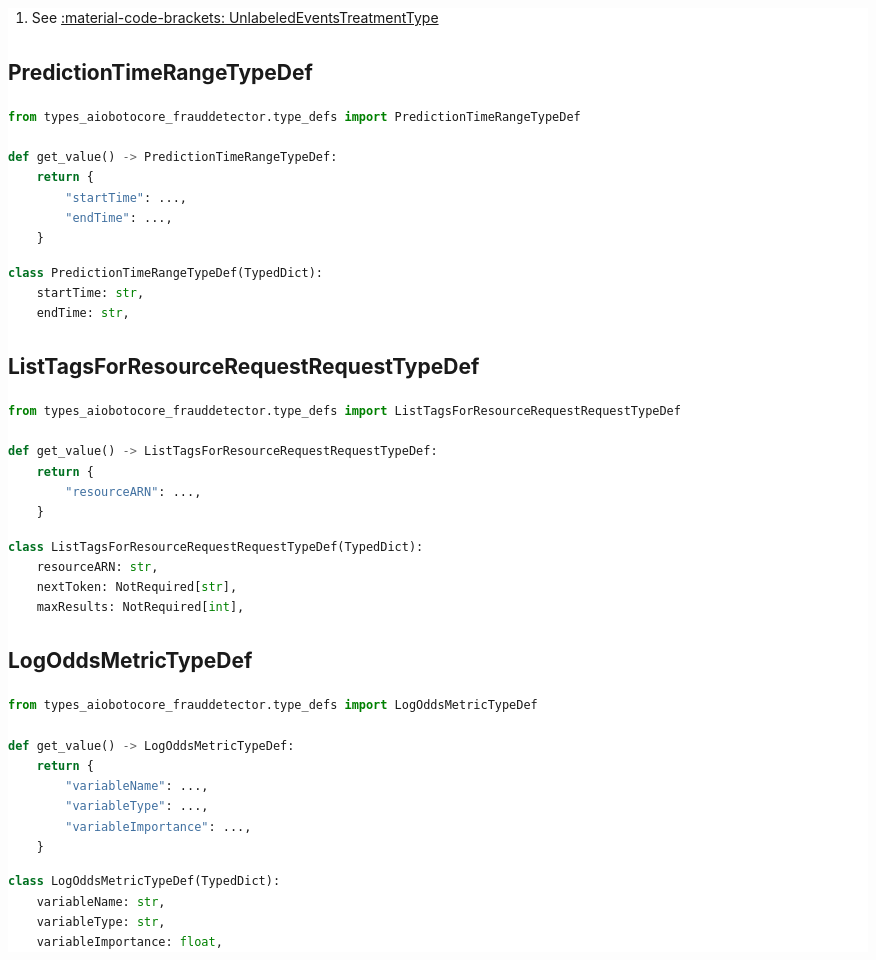 1. See [:material-code-brackets: UnlabeledEventsTreatmentType](./literals.md#unlabeledeventstreatmenttype) 
## PredictionTimeRangeTypeDef

```python title="Usage Example"
from types_aiobotocore_frauddetector.type_defs import PredictionTimeRangeTypeDef

def get_value() -> PredictionTimeRangeTypeDef:
    return {
        "startTime": ...,
        "endTime": ...,
    }
```

```python title="Definition"
class PredictionTimeRangeTypeDef(TypedDict):
    startTime: str,
    endTime: str,
```

## ListTagsForResourceRequestRequestTypeDef

```python title="Usage Example"
from types_aiobotocore_frauddetector.type_defs import ListTagsForResourceRequestRequestTypeDef

def get_value() -> ListTagsForResourceRequestRequestTypeDef:
    return {
        "resourceARN": ...,
    }
```

```python title="Definition"
class ListTagsForResourceRequestRequestTypeDef(TypedDict):
    resourceARN: str,
    nextToken: NotRequired[str],
    maxResults: NotRequired[int],
```

## LogOddsMetricTypeDef

```python title="Usage Example"
from types_aiobotocore_frauddetector.type_defs import LogOddsMetricTypeDef

def get_value() -> LogOddsMetricTypeDef:
    return {
        "variableName": ...,
        "variableType": ...,
        "variableImportance": ...,
    }
```

```python title="Definition"
class LogOddsMetricTypeDef(TypedDict):
    variableName: str,
    variableType: str,
    variableImportance: float,
```
